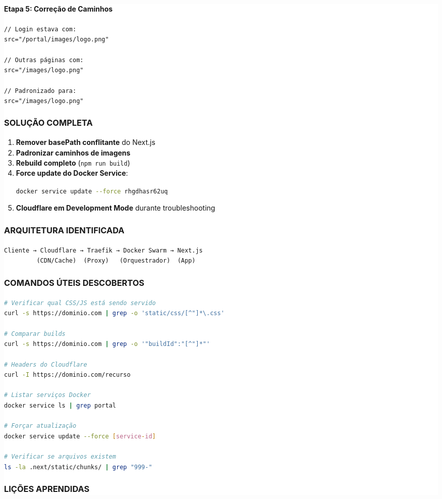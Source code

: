 #### **Etapa 5: Correção de Caminhos**
```tsx
// Login estava com:
src="/portal/images/logo.png"

// Outras páginas com:
src="/images/logo.png"

// Padronizado para:
src="/images/logo.png"
```

### **SOLUÇÃO COMPLETA**

1. **Remover basePath conflitante** do Next.js
2. **Padronizar caminhos de imagens**
3. **Rebuild completo** (`npm run build`)
4. **Force update do Docker Service**:
   ```bash
   docker service update --force rhgdhasr62uq
   ```
5. **Cloudflare em Development Mode** durante troubleshooting

### **ARQUITETURA IDENTIFICADA**
```
Cliente → Cloudflare → Traefik → Docker Swarm → Next.js
         (CDN/Cache)  (Proxy)   (Orquestrador)  (App)
```

### **COMANDOS ÚTEIS DESCOBERTOS**

```bash
# Verificar qual CSS/JS está sendo servido
curl -s https://dominio.com | grep -o 'static/css/[^"]*\.css'

# Comparar builds
curl -s https://dominio.com | grep -o '"buildId":"[^"]*"'

# Headers do Cloudflare
curl -I https://dominio.com/recurso

# Listar serviços Docker
docker service ls | grep portal

# Forçar atualização
docker service update --force [service-id]

# Verificar se arquivos existem
ls -la .next/static/chunks/ | grep "999-"
```

### **LIÇÕES APRENDIDAS**
